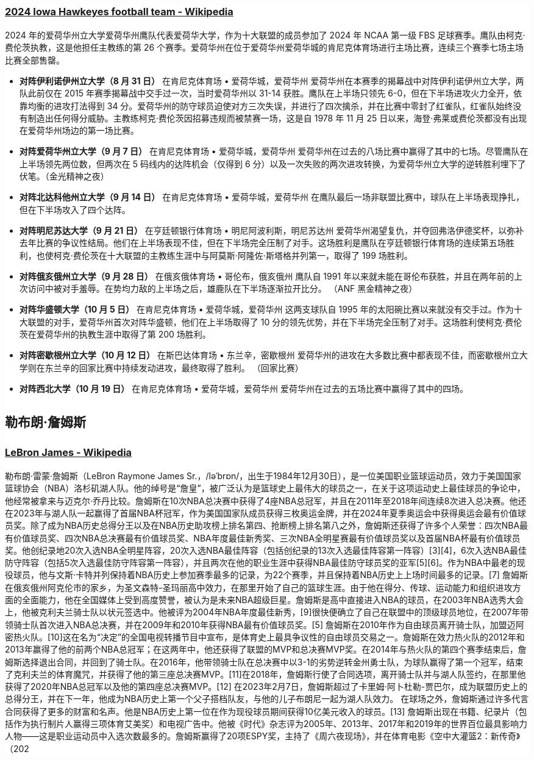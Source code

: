 ### [2024 Iowa Hawkeyes football team - Wikipedia](https://en.wikipedia.org/wiki/2024_Iowa_Hawkeyes_football_team)

2024 年的爱荷华州立大学爱荷华州鹰队代表爱荷华大学，作为十大联盟的成员参加了 2024 年 NCAA 第一级 FBS 足球赛季。鹰队由柯克·费伦茨执教，这是他担任主教练的第 26 个赛季。爱荷华州在位于爱荷华州爱荷华城的肯尼克体育场进行主场比赛，连续三个赛季七场主场比赛全部售罄。

* **对阵伊利诺伊州立大学（8 月 31 日）**
在肯尼克体育场  •  爱荷华城，爱荷华州
爱荷华州在本赛季的揭幕战中对阵伊利诺伊州立大学，两队此前仅在 2015 年赛季揭幕战中交手过一次，当时爱荷华州以 31-14 获胜。鹰队在上半场只领先 6-0，但在下半场进攻火力全开，依靠均衡的进攻打法得到 34 分。爱荷华州的防守球员迫使对方三次失误，并进行了四次擒杀，并在比赛中零封了红雀队，红雀队始终没有制造出任何得分威胁。主教练柯克·费伦茨因招募违规而被禁赛一场，这是自 1978 年 11 月 25 日以来，海登·弗莱或费伦茨都没有出现在爱荷华州场边的第一场比赛。

* **对阵爱荷华州立大学（9 月 7 日）**
在肯尼克体育场  •  爱荷华城，爱荷华州
爱荷华州在过去的八场比赛中赢得了其中的七场。尽管鹰队在上半场领先两位数，但两次在 5 码线内的达阵机会（仅得到 6 分）以及一次失败的两次进攻转换，为爱荷华州立大学的逆转胜利埋下了伏笔。（金光精神之夜）

* **对阵北达科他州立大学（9 月 14 日）**
在肯尼克体育场  •  爱荷华城，爱荷华州
在鹰队最后一场非联盟比赛中，球队在上半场表现挣扎，但在下半场攻入了四个达阵。

* **对阵明尼苏达大学（9 月 21 日）**
在亨廷顿银行体育场  •  明尼阿波利斯，明尼苏达州
爱荷华州渴望复仇，并夺回弗洛伊德奖杯，以弥补去年比赛的争议性结局。他们在上半场表现不佳，但在下半场完全压制了对手。这场胜利是鹰队在亨廷顿银行体育场的连续第五场胜利，也使柯克·费伦茨在十大联盟的主教练生涯中与阿莫斯·阿隆佐·斯塔格并列第一，取得了 199 场胜利。

* **对阵俄亥俄州立大学（9 月 28 日）**
在俄亥俄体育场  •  哥伦布，俄亥俄州
鹰队自 1991 年以来就未能在哥伦布获胜，并且在两年前的上次访问中被对手羞辱。在势均力敌的上半场之后，雄鹿队在下半场逐渐拉开比分。 （ANF 黑金精神之夜）

* **对阵华盛顿大学（10 月 5 日）**
在肯尼克体育场  •  爱荷华城，爱荷华州
这两支球队自 1995 年的太阳碗比赛以来就没有交手过。作为十大联盟的对手，爱荷华州首次对阵华盛顿，他们在上半场取得了 10 分的领先优势，并在下半场完全压制了对手。这场胜利使柯克·费伦茨在爱荷华州的执教生涯中取得了第 200 场胜利。

* **对阵密歇根州立大学（10 月 12 日）**
在斯巴达体育场  •  东兰辛，密歇根州
爱荷华州的进攻在大多数比赛中都表现不佳，而密歇根州立大学则在东兰辛的回家比赛中持续发动进攻，最终取得了胜利。 （回家比赛）

* **对阵西北大学（10 月 19 日）**
在肯尼克体育场  •  爱荷华城，爱荷华州
爱荷华州在过去的五场比赛中赢得了其中的四场。

## 勒布朗·詹姆斯

### [LeBron James - Wikipedia](https://en.wikipedia.org/wiki/LeBron_James)

勒布朗·雷蒙·詹姆斯（LeBron Raymone James Sr.，/ləˈbrɒn/，出生于1984年12月30日），是一位美国职业篮球运动员，效力于美国国家篮球协会（NBA）洛杉矶湖人队。他的绰号是“詹皇”，被广泛认为是篮球史上最伟大的球员之一，在关于这项运动史上最佳球员的争论中，他经常被拿来与迈克尔·乔丹比较。詹姆斯在10次NBA总决赛中获得了4座NBA总冠军，并且在2011年至2018年间连续8次进入总决赛。他还在2023年与湖人队一起赢得了首届NBA杯冠军，作为美国国家队成员获得三枚奥运金牌，并在2024年夏季奥运会中获得奥运会最有价值球员奖。除了成为NBA历史总得分王以及在NBA历史助攻榜上排名第四、抢断榜上排名第八之外，詹姆斯还获得了许多个人荣誉：四次NBA最有价值球员奖、四次NBA总决赛最有价值球员奖、NBA年度最佳新秀奖、三次NBA全明星赛最有价值球员奖以及首届NBA杯最有价值球员奖。他创纪录地20次入选NBA全明星阵容，20次入选NBA最佳阵容（包括创纪录的13次入选最佳阵容第一阵容）[3][4]，6次入选NBA最佳防守阵容（包括5次入选最佳防守阵容第一阵容），并且两次在他的职业生涯中获得NBA最佳防守球员奖的亚军[5][6]。作为NBA中最老的现役球员，他与文斯·卡特并列保持着NBA历史上参加赛季最多的记录，为22个赛季，并且保持着NBA历史上上场时间最多的记录。[7] 詹姆斯在俄亥俄州阿克伦市的家乡，为圣文森特-圣玛丽高中效力，在那里开始了自己的篮球生涯。由于他在得分、传球、运动能力和组织进攻方面的全面能力，他在全国媒体上受到高度赞誉，被认为是未来NBA超级巨星。詹姆斯是高中直接进入NBA的球员，在2003年NBA选秀大会上，他被克利夫兰骑士队以状元签选中。他被评为2004年NBA年度最佳新秀，[9]很快便确立了自己在联盟中的顶级球员地位，在2007年带领骑士队首次进入NBA总决赛，并在2009年和2010年获得NBA最有价值球员奖。[5] 詹姆斯在2010年作为自由球员离开骑士队，加盟迈阿密热火队。[10]这在名为“决定”的全国电视转播节目中宣布，是体育史上最具争议性的自由球员交易之一。詹姆斯在效力热火队的2012年和2013年赢得了他的前两个NBA总冠军；在这两年中，他还获得了联盟的MVP和总决赛MVP奖。在2014年与热火队的第四个赛季结束后，詹姆斯选择退出合同，并回到了骑士队。在2016年，他带领骑士队在总决赛中以3-1的劣势逆转金州勇士队，为球队赢得了第一个冠军，结束了克利夫兰的体育魔咒，并获得了他的第三座总决赛MVP。[11]在2018年，詹姆斯行使了合同选项，离开骑士队并与湖人队签约，在那里他获得了2020年NBA总冠军以及他的第四座总决赛MVP。[12] 在2023年2月7日，詹姆斯超过了卡里姆·阿卜杜勒-贾巴尔，成为联盟历史上的总得分王，并在下一年，他成为NBA历史上第一个父子搭档队友，与他的儿子布朗尼一起为湖人队效力。 在球场之外，詹姆斯通过许多代言合同获得了更多的财富和名声。他是NBA历史上第一位在作为现役球员期间获得10亿美元收入的球员。[13] 詹姆斯出现在书籍、纪录片（包括作为执行制片人赢得三项体育艾美奖）和电视广告中。他被《时代》杂志评为2005年、2013年、2017年和2019年的世界百位最具影响力人物——这是职业运动员中入选次数最多的。詹姆斯赢得了20项ESPY奖，主持了《周六夜现场》，并在体育电影《空中大灌篮2：新传奇》（202
